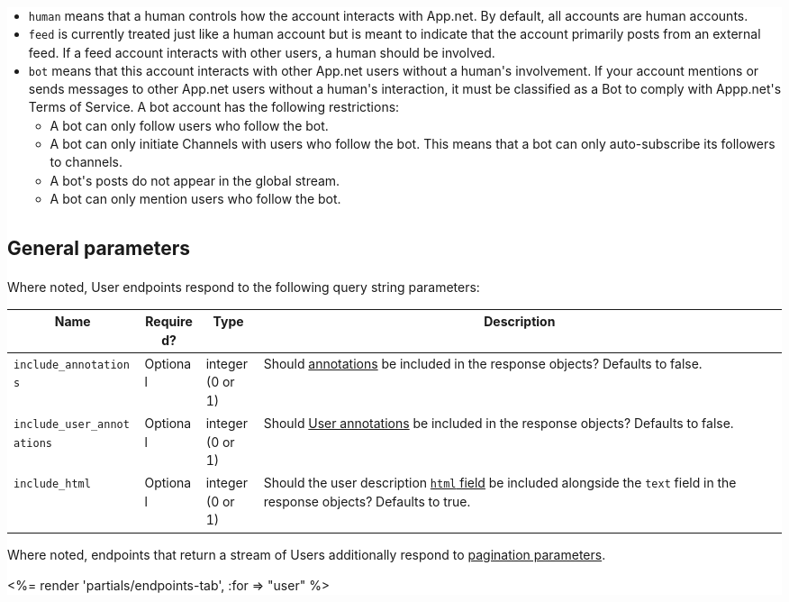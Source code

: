 * `human` means that a human controls how the account interacts with App.net. By default, all accounts are human accounts.
* `feed` is currently treated just like a human account but is meant to indicate that the account primarily posts from an external feed. If a feed account interacts with other users, a human should be involved.
* `bot` means that this account interacts with other App.net users without a human's involvement. If your account mentions or sends messages to other App.net users without a human's interaction, it must be classified as a Bot to comply with Appp.net's Terms of Service. A bot account has the following restrictions:
    * A bot can only follow users who follow the bot.
    * A bot can only initiate Channels with users who follow the bot. This means that a bot can only auto-subscribe its followers to channels.
    * A bot's posts do not appear in the global stream.
    * A bot can only mention users who follow the bot.

## General parameters

Where noted, User endpoints respond to the following query string parameters:

<table class='table table-striped'>
    <thead>
        <tr>
            <th>Name</th>
            <th>Required?</th>
            <th width="50">Type</th>
            <th>Description</th>
        </tr>
    </thead>
    <tbody>
        <tr>
            <td><code>include_annotations</code></td>
            <td>Optional</td>
            <td>integer (0 or 1)</td>
            <td>Should <a href="/reference/meta/annotations/">annotations</a> be included in the response objects? Defaults to false.</td>
        </tr>
        <tr>
            <td><code>include_user_annotations</code></td>
            <td>Optional</td>
            <td>integer (0 or 1)</td>
            <td>Should <a href="/reference/meta/annotations/">User annotations</a> be included in the response objects? Defaults to false.</td>
        </tr>
        <tr>
            <td><code>include_html</code></td>
            <td>Optional</td>
            <td>integer (0 or 1)</td>
            <td>Should the user description <a href="/reference/resources/user/#user-fields"><code>html</code> field</a> be included alongside the <code>text</code> field in the response objects? Defaults to true.</td>
        </tr>
    </tbody>
</table>

Where noted, endpoints that return a stream of Users additionally respond to [pagination parameters](/reference/make-request/pagination).

<%= render 'partials/endpoints-tab', :for => "user" %>
